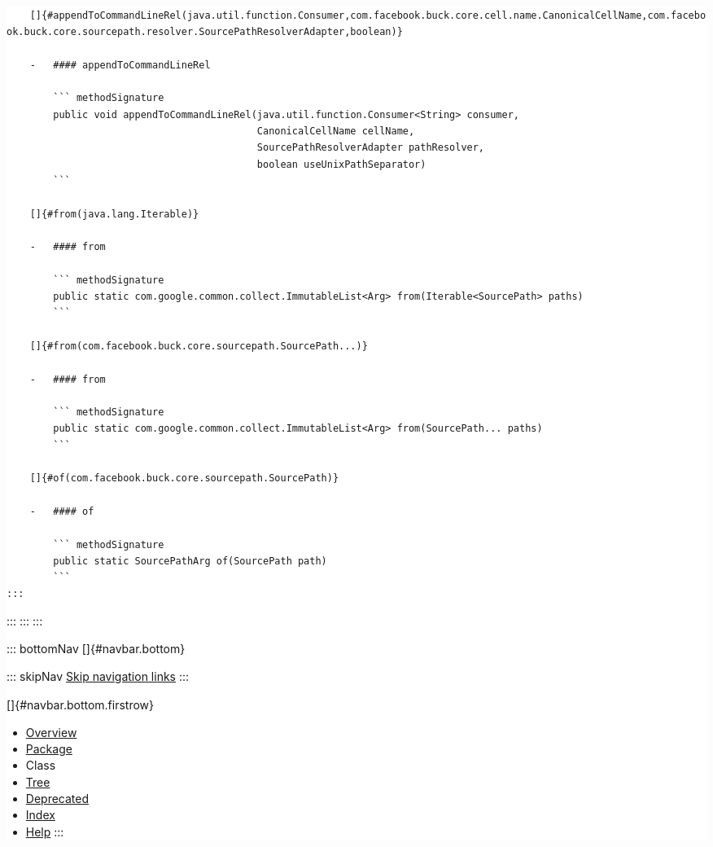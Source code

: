         []{#appendToCommandLineRel(java.util.function.Consumer,com.facebook.buck.core.cell.name.CanonicalCellName,com.facebook.buck.core.sourcepath.resolver.SourcePathResolverAdapter,boolean)}

        -   #### appendToCommandLineRel

            ``` methodSignature
            public void appendToCommandLineRel​(java.util.function.Consumer<String> consumer,
                                               CanonicalCellName cellName,
                                               SourcePathResolverAdapter pathResolver,
                                               boolean useUnixPathSeparator)
            ```

        []{#from(java.lang.Iterable)}

        -   #### from

            ``` methodSignature
            public static com.google.common.collect.ImmutableList<Arg> from​(Iterable<SourcePath> paths)
            ```

        []{#from(com.facebook.buck.core.sourcepath.SourcePath...)}

        -   #### from

            ``` methodSignature
            public static com.google.common.collect.ImmutableList<Arg> from​(SourcePath... paths)
            ```

        []{#of(com.facebook.buck.core.sourcepath.SourcePath)}

        -   #### of

            ``` methodSignature
            public static SourcePathArg of​(SourcePath path)
            ```
    :::
:::
:::
:::

::: bottomNav
[]{#navbar.bottom}

::: skipNav
[Skip navigation links](#skip.navbar.bottom "Skip navigation links")
:::

[]{#navbar.bottom.firstrow}

-   [Overview](../../../../../index.html)
-   [Package](package-summary.html)
-   Class
-   [Tree](package-tree.html)
-   [Deprecated](../../../../../deprecated-list.html)
-   [Index](../../../../../index-all.html)
-   [Help](../../../../../help-doc.html)
:::
